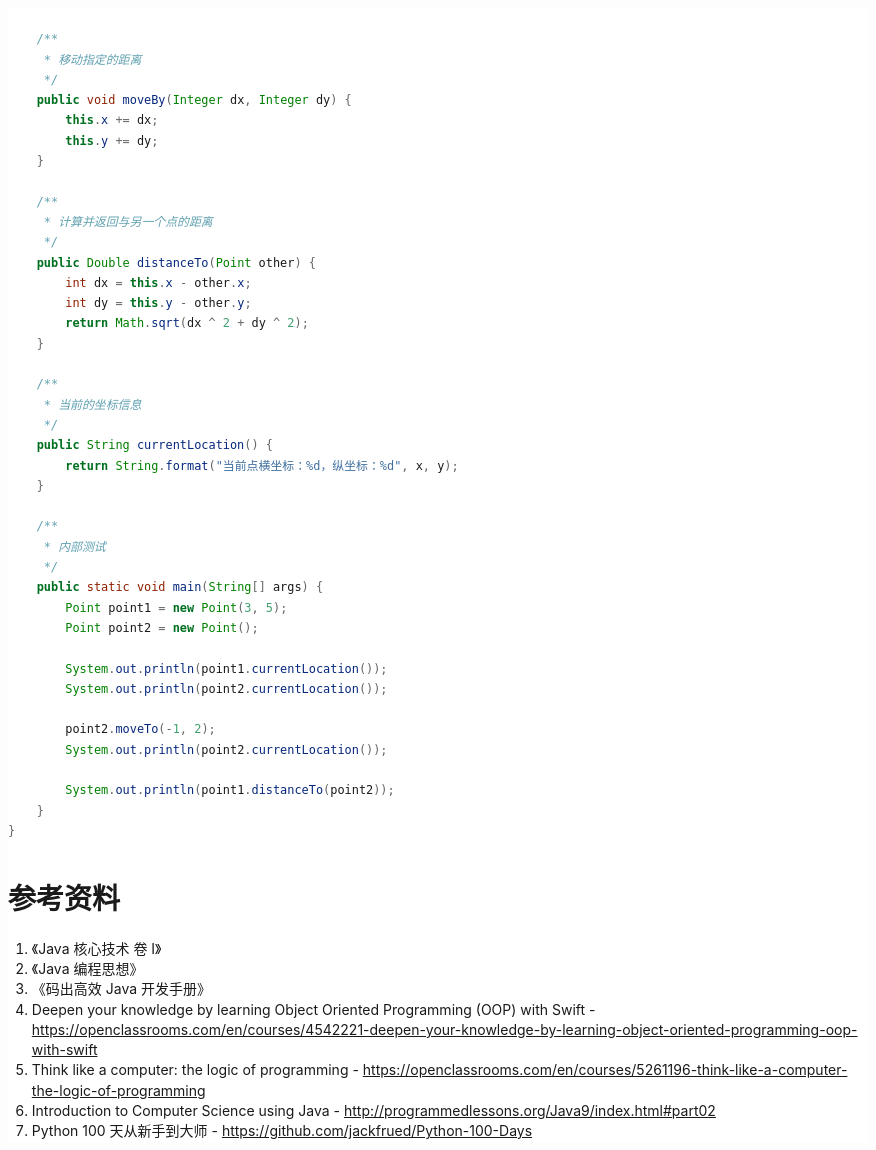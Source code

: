 ```java

    /**
     * 移动指定的距离
     */
    public void moveBy(Integer dx, Integer dy) {
        this.x += dx;
        this.y += dy;
    }

    /**
     * 计算并返回与另一个点的距离
     */
    public Double distanceTo(Point other) {
        int dx = this.x - other.x;
        int dy = this.y - other.y;
        return Math.sqrt(dx ^ 2 + dy ^ 2);
    }

    /**
     * 当前的坐标信息
     */
    public String currentLocation() {
        return String.format("当前点横坐标：%d，纵坐标：%d", x, y);
    }

    /**
     * 内部测试
     */
    public static void main(String[] args) {
        Point point1 = new Point(3, 5);
        Point point2 = new Point();

        System.out.println(point1.currentLocation());
        System.out.println(point2.currentLocation());

        point2.moveTo(-1, 2);
        System.out.println(point2.currentLocation());

        System.out.println(point1.distanceTo(point2));
    }
}
```

# 参考资料

1. 《Java 核心技术 卷 I》
1. 《Java 编程思想》
1. 《码出高效 Java 开发手册》
1. Deepen your knowledge by learning Object Oriented Programming (OOP) with Swift - https://openclassrooms.com/en/courses/4542221-deepen-your-knowledge-by-learning-object-oriented-programming-oop-with-swift
1. Think like a computer: the logic of programming - https://openclassrooms.com/en/courses/5261196-think-like-a-computer-the-logic-of-programming
1. Introduction to Computer Science using Java - http://programmedlessons.org/Java9/index.html#part02
1. Python 100 天从新手到大师 - https://github.com/jackfrued/Python-100-Days
